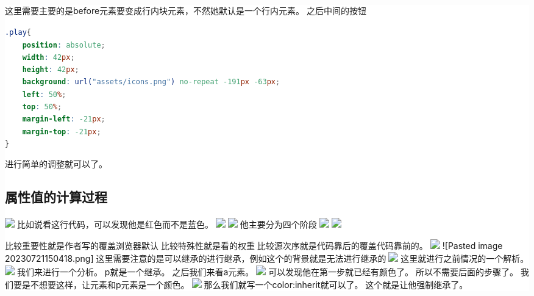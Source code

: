 这里需要主要的是before元素要变成行内块元素，不然她默认是一个行内元素。
之后中间的按钮

```css
.play{  
    position: absolute;  
    width: 42px;  
    height: 42px;  
    background: url("assets/icons.png") no-repeat -191px -63px;  
    left: 50%;  
    top: 50%;  
    margin-left: -21px;  
    margin-top: -21px;  
}
```

进行简单的调整就可以了。

## 属性值的计算过程

![](https://cdn.jsdelivr.net/gh/xiaou61/pictures/Pasted%20image%2020230720160740.png)
比如说看这行代码，可以发现他是红色而不是蓝色。
![](https://cdn.jsdelivr.net/gh/xiaou61/pictures/Pasted%20image%2020230720161324.png)
![](https://cdn.jsdelivr.net/gh/xiaou61/pictures/Pasted%20image%2020230720202626.png)
他主要分为四个阶段
![](https://cdn.jsdelivr.net/gh/xiaou61/pictures/Pasted%20image%2020230720202643.png)
![](https://cdn.jsdelivr.net/gh/xiaou61/pictures/Pasted%20image%2020230720205922.png)

比较重要性就是作者写的覆盖浏览器默认
比较特殊性就是看的权重
比较源次序就是代码靠后的覆盖代码靠前的。
![](https://cdn.jsdelivr.net/gh/xiaou61/pictures/Pasted%20image%2020230720210255.png)
![Pasted image 20230721150418.png]
这里需要注意的是可以继承的进行继承，例如这个的背景就是无法进行继承的
![](https://cdn.jsdelivr.net/gh/xiaou61/pictures/Pasted%20image%2020230721150512.png)
这里就进行之前情况的一个解析。
![](https://cdn.jsdelivr.net/gh/xiaou61/pictures/Pasted%20image%2020230721150629.png)
我们来进行一个分析。
p就是一个继承。
之后我们来看a元素。
![](https://cdn.jsdelivr.net/gh/xiaou61/pictures/Pasted%20image%2020230721150904.png)
可以发现他在第一步就已经有颜色了。
所以不需要后面的步骤了。
我们要是不想要这样，让元素和p元素是一个颜色。
![](https://cdn.jsdelivr.net/gh/xiaou61/pictures/Pasted%20image%2020230721150957.png)
那么我们就写一个color:inherit就可以了。
这个就是让他强制继承了。
